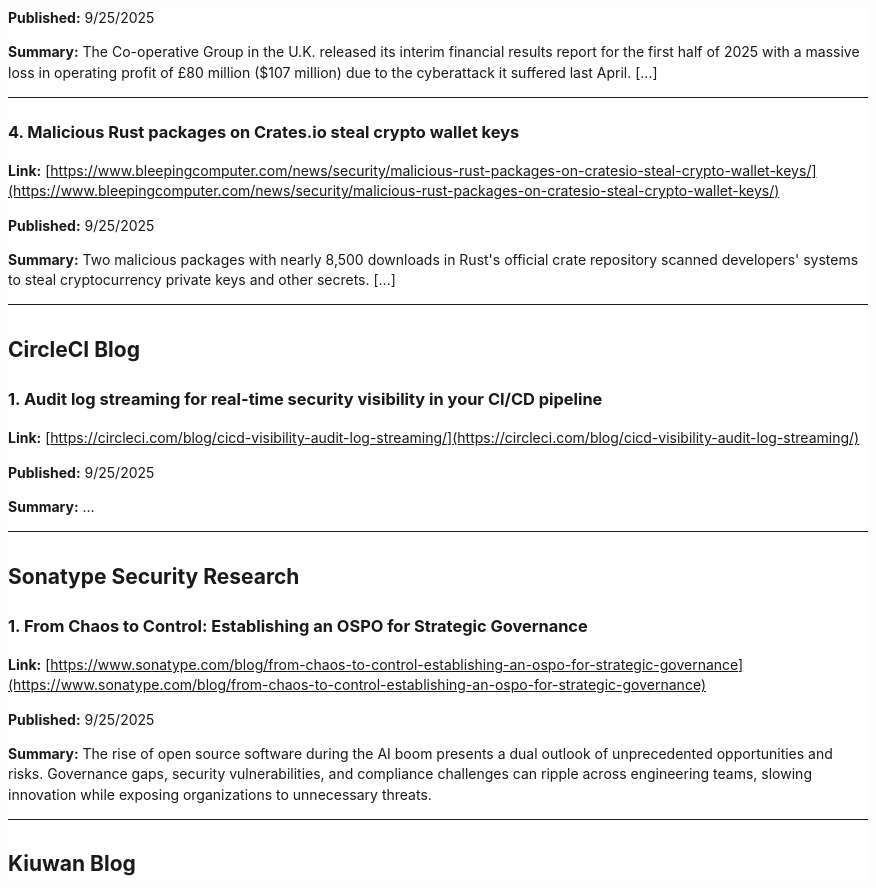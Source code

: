 **Published:** 9/25/2025

**Summary:** The Co-operative Group in the U.K. released its interim financial results report for the first half of 2025 with a massive loss in operating profit of £80 million ($107 million) due to the cyberattack it suffered last April. [...]

---

### 4. Malicious Rust packages on Crates.io steal crypto wallet keys

**Link:** [https://www.bleepingcomputer.com/news/security/malicious-rust-packages-on-cratesio-steal-crypto-wallet-keys/](https://www.bleepingcomputer.com/news/security/malicious-rust-packages-on-cratesio-steal-crypto-wallet-keys/)

**Published:** 9/25/2025

**Summary:** Two malicious packages with nearly 8,500 downloads in Rust's official crate repository scanned developers' systems to steal cryptocurrency private keys and other secrets. [...]

---

## CircleCI Blog

### 1. Audit log streaming for real-time security visibility in your CI/CD pipeline

**Link:** [https://circleci.com/blog/cicd-visibility-audit-log-streaming/](https://circleci.com/blog/cicd-visibility-audit-log-streaming/)

**Published:** 9/25/2025

**Summary:** ...

---

## Sonatype Security Research

### 1. From Chaos to Control: Establishing an OSPO for Strategic Governance

**Link:** [https://www.sonatype.com/blog/from-chaos-to-control-establishing-an-ospo-for-strategic-governance](https://www.sonatype.com/blog/from-chaos-to-control-establishing-an-ospo-for-strategic-governance)

**Published:** 9/25/2025

**Summary:** The rise of open source software during the AI boom presents a dual outlook of unprecedented opportunities and risks. Governance gaps, security vulnerabilities, and compliance challenges can ripple across engineering teams, slowing innovation while exposing organizations to unnecessary threats.

---

## Kiuwan Blog
